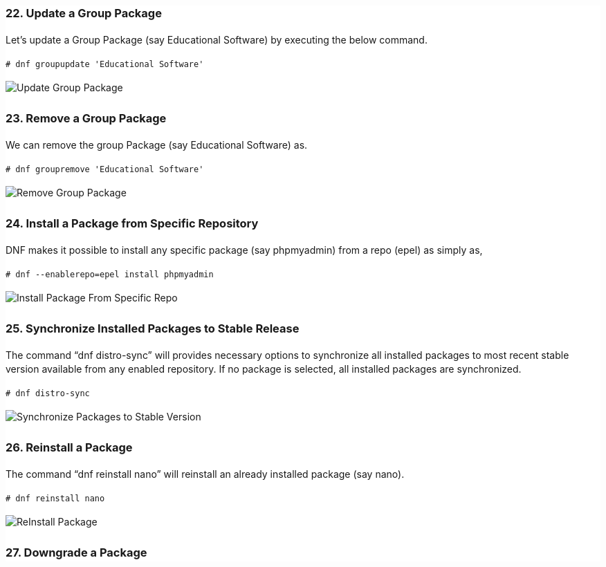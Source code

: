 ### 22. Update a Group Package ###

Let’s update a Group Package (say Educational Software) by executing the below command.

    # dnf groupupdate 'Educational Software'

![Update Group Package](http://www.tecmint.com/wp-content/uploads/2015/05/Update-Group-Package.gif)

### 23. Remove a Group Package ###

We can remove the group Package (say Educational Software) as.

    # dnf groupremove 'Educational Software'

![Remove Group Package](http://www.tecmint.com/wp-content/uploads/2015/05/Remove-Group-Package.gif)

### 24. Install a Package from Specific Repository ###

DNF makes it possible to install any specific package (say phpmyadmin) from a repo (epel) as simply as,

    # dnf --enablerepo=epel install phpmyadmin

![Install Package From Specific Repo](http://www.tecmint.com/wp-content/uploads/2015/05/Install-Package-From-Specific-Repo.gif)

### 25. Synchronize Installed Packages to Stable Release ###

The command “dnf distro-sync” will provides necessary options to synchronize all installed packages to most recent stable version available from any enabled repository. If no package is selected, all installed packages are synchronized.

    # dnf distro-sync

![Synchronize Packages to Stable Version](http://www.tecmint.com/wp-content/uploads/2015/05/Synchronize-Packages.gif)

### 26. Reinstall a Package ###

The command “dnf reinstall nano” will reinstall an already installed package (say nano).

    # dnf reinstall nano

![ReInstall Package](http://www.tecmint.com/wp-content/uploads/2015/05/Re-Install-Package.gif)

### 27. Downgrade a Package ###
